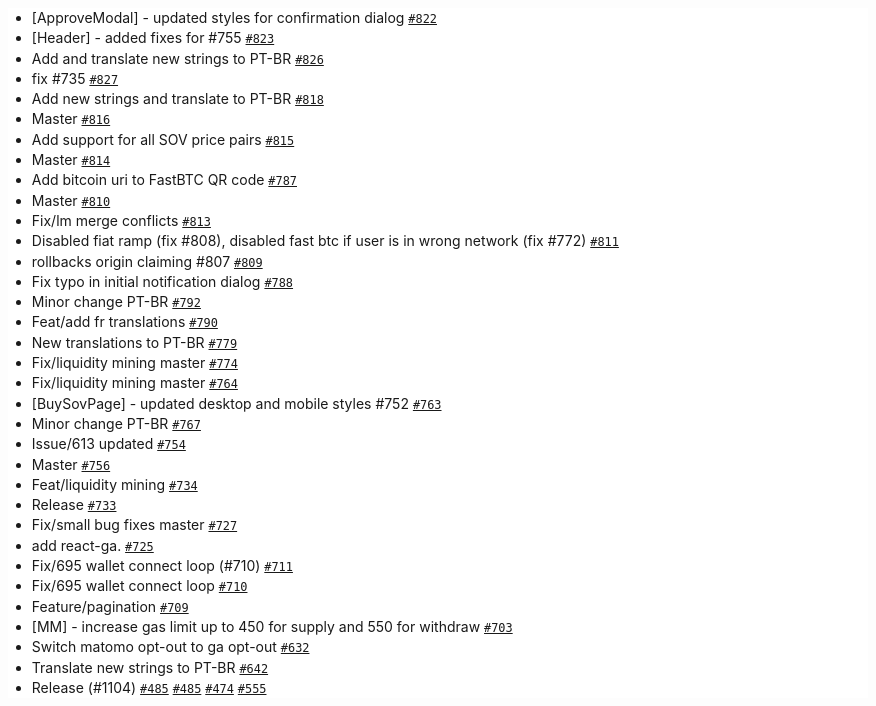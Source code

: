 - [ApproveModal] - updated styles for confirmation dialog [`#822`](https://github.com-creed-victor/DistributedCollective/Sovryn-frontend/pull/822)
- [Header] - added fixes for #755 [`#823`](https://github.com-creed-victor/DistributedCollective/Sovryn-frontend/pull/823)
- Add and translate new strings to PT-BR [`#826`](https://github.com-creed-victor/DistributedCollective/Sovryn-frontend/pull/826)
- fix #735 [`#827`](https://github.com-creed-victor/DistributedCollective/Sovryn-frontend/pull/827)
- Add new strings and translate to PT-BR [`#818`](https://github.com-creed-victor/DistributedCollective/Sovryn-frontend/pull/818)
- Master [`#816`](https://github.com-creed-victor/DistributedCollective/Sovryn-frontend/pull/816)
- Add support for all SOV price pairs [`#815`](https://github.com-creed-victor/DistributedCollective/Sovryn-frontend/pull/815)
- Master [`#814`](https://github.com-creed-victor/DistributedCollective/Sovryn-frontend/pull/814)
- Add bitcoin uri to FastBTC QR code [`#787`](https://github.com-creed-victor/DistributedCollective/Sovryn-frontend/pull/787)
- Master [`#810`](https://github.com-creed-victor/DistributedCollective/Sovryn-frontend/pull/810)
- Fix/lm merge conflicts [`#813`](https://github.com-creed-victor/DistributedCollective/Sovryn-frontend/pull/813)
- Disabled fiat ramp (fix #808), disabled fast btc if user is in wrong network (fix #772) [`#811`](https://github.com-creed-victor/DistributedCollective/Sovryn-frontend/pull/811)
- rollbacks origin claiming #807 [`#809`](https://github.com-creed-victor/DistributedCollective/Sovryn-frontend/pull/809)
- Fix typo in initial notification dialog [`#788`](https://github.com-creed-victor/DistributedCollective/Sovryn-frontend/pull/788)
- Minor change PT-BR [`#792`](https://github.com-creed-victor/DistributedCollective/Sovryn-frontend/pull/792)
- Feat/add fr translations [`#790`](https://github.com-creed-victor/DistributedCollective/Sovryn-frontend/pull/790)
- New translations to PT-BR [`#779`](https://github.com-creed-victor/DistributedCollective/Sovryn-frontend/pull/779)
- Fix/liquidity mining master [`#774`](https://github.com-creed-victor/DistributedCollective/Sovryn-frontend/pull/774)
- Fix/liquidity mining master [`#764`](https://github.com-creed-victor/DistributedCollective/Sovryn-frontend/pull/764)
- [BuySovPage] - updated desktop and mobile styles #752 [`#763`](https://github.com-creed-victor/DistributedCollective/Sovryn-frontend/pull/763)
- Minor change PT-BR [`#767`](https://github.com-creed-victor/DistributedCollective/Sovryn-frontend/pull/767)
- Issue/613 updated [`#754`](https://github.com-creed-victor/DistributedCollective/Sovryn-frontend/pull/754)
- Master [`#756`](https://github.com-creed-victor/DistributedCollective/Sovryn-frontend/pull/756)
- Feat/liquidity mining [`#734`](https://github.com-creed-victor/DistributedCollective/Sovryn-frontend/pull/734)
- Release [`#733`](https://github.com-creed-victor/DistributedCollective/Sovryn-frontend/pull/733)
- Fix/small bug fixes master [`#727`](https://github.com-creed-victor/DistributedCollective/Sovryn-frontend/pull/727)
- add react-ga. [`#725`](https://github.com-creed-victor/DistributedCollective/Sovryn-frontend/pull/725)
- Fix/695 wallet connect loop (#710) [`#711`](https://github.com-creed-victor/DistributedCollective/Sovryn-frontend/pull/711)
- Fix/695 wallet connect loop [`#710`](https://github.com-creed-victor/DistributedCollective/Sovryn-frontend/pull/710)
- Feature/pagination [`#709`](https://github.com-creed-victor/DistributedCollective/Sovryn-frontend/pull/709)
- [MM] - increase gas limit up to 450 for supply and 550 for withdraw [`#703`](https://github.com-creed-victor/DistributedCollective/Sovryn-frontend/pull/703)
- Switch matomo opt-out to ga opt-out [`#632`](https://github.com-creed-victor/DistributedCollective/Sovryn-frontend/pull/632)
- Translate new strings to PT-BR [`#642`](https://github.com-creed-victor/DistributedCollective/Sovryn-frontend/pull/642)
- Release (#1104) [`#485`](https://github.com-creed-victor/DistributedCollective/Sovryn-frontend/issues/485) [`#485`](https://github.com-creed-victor/DistributedCollective/Sovryn-frontend/issues/485) [`#474`](https://github.com-creed-victor/DistributedCollective/Sovryn-frontend/issues/474) [`#555`](https://github.com-creed-victor/DistributedCollective/Sovryn-frontend/issues/555)